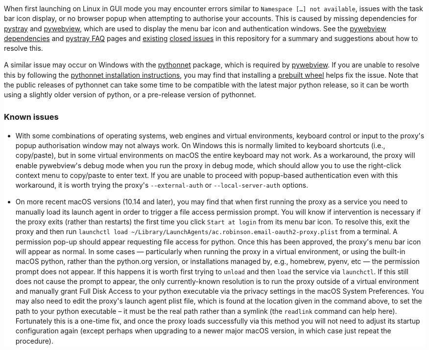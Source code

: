 When first launching on Linux in GUI mode you may encounter errors similar to `Namespace […] not available`, issues with the task bar icon display, or no browser popup when attempting to authorise your accounts.
This is caused by missing dependencies for [pystray](https://github.com/moses-palmer/pystray/) and [pywebview](https://github.com/r0x0r/pywebview/), which are used to display the menu bar icon and authentication windows.
See the [pywebview dependencies](https://pywebview.flowrl.com/guide/installation.html#dependencies) and [pystray FAQ](https://pystray.readthedocs.io/en/latest/faq.html) pages and [existing](https://github.com/simonrob/email-oauth2-proxy/issues/1#issuecomment-831746642) [closed issues](https://github.com/simonrob/email-oauth2-proxy/issues/136#issuecomment-1430417456) in this repository for a summary and suggestions about how to resolve this.

A similar issue may occur on Windows with the [pythonnet](https://github.com/pythonnet/pythonnet) package, which is required by [pywebview](https://github.com/r0x0r/pywebview).
If you are unable to resolve this by following the [pythonnet installation instructions](https://github.com/pythonnet/pythonnet/wiki/Installation), you may find that installing a [prebuilt wheel](https://www.lfd.uci.edu/~gohlke/pythonlibs/#pythonnet) helps fix the issue.
Note that the public releases of pythonnet can take some time to be compatible with the latest major python release, so it can be worth using a slightly older version of python, or a pre-release version of pythonnet.

### Known issues
- With some combinations of operating systems, web engines and virtual environments, keyboard control or input to the proxy's popup authorisation window may not always work.
On Windows this is normally limited to keyboard shortcuts (i.e., copy/paste), but in some virtual environments on macOS the entire keyboard may not work.
As a workaround, the proxy will enable pywebview's debug mode when you run the proxy in debug mode, which should allow you to use the right-click context menu to copy/paste to enter text.
If you are unable to proceed with popup-based authentication even with this workaround, it is worth trying the proxy's `--external-auth` or `--local-server-auth` options.

- On more recent macOS versions (10.14 and later), you may find that when first running the proxy as a service you need to manually load its launch agent in order to trigger a file access permission prompt.
You will know if intervention is necessary if the proxy exits (rather than restarts) the first time you click `Start at login` from its menu bar icon.
To resolve this, exit the proxy and then run `launchctl load ~/Library/LaunchAgents/ac.robinson.email-oauth2-proxy.plist` from a terminal.
A permission pop-up should appear requesting file access for python.
Once this has been approved, the proxy's menu bar icon will appear as normal.
In some cases — particularly when running the proxy in a virtual environment, or using the built-in macOS python, rather than the python.org version, or installations managed by, e.g., homebrew, pyenv, etc — the permission prompt does not appear.
If this happens it is worth first trying to `unload` and then `load` the service via `launchctl`.
If this still does not cause the prompt to appear, the only currently-known resolution is to run the proxy outside of a virtual environment and manually grant Full Disk Access to your python executable via the privacy settings in the macOS System Preferences.
You may also need to edit the proxy's launch agent plist file, which is found at the location given in the command above, to set the path to your python executable – it must be the real path rather than a symlink (the `readlink` command can help here).
Fortunately this is a one-time fix, and once the proxy loads successfully via this method you will not need to adjust its startup configuration again (except perhaps when upgrading to a newer major macOS version, in which case just repeat the procedure).
